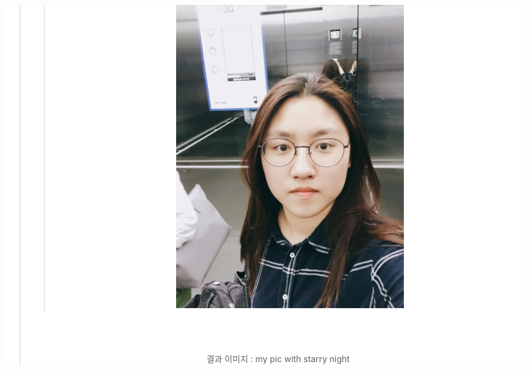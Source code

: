 > > <center><figure><img src='./media/48_4.jpeg', width=400, height=500></figure></center>
> <br></br>
> <center>결과 이미지 : my pic with starry night</center>
>